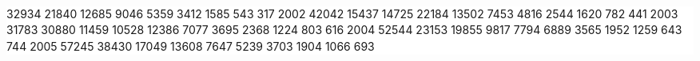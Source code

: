    <td style="text-align:right;"> 32934 </td>
   <td style="text-align:right;"> 21840 </td>
   <td style="text-align:right;"> 12685 </td>
   <td style="text-align:right;"> 9046 </td>
   <td style="text-align:right;"> 5359 </td>
   <td style="text-align:right;"> 3412 </td>
   <td style="text-align:right;"> 1585 </td>
   <td style="text-align:right;"> 543 </td>
   <td style="text-align:right;"> 317 </td>
  </tr>
  <tr>
   <td style="text-align:left;"> 2002 </td>
   <td style="text-align:right;"> 42042 </td>
   <td style="text-align:right;"> 15437 </td>
   <td style="text-align:right;"> 14725 </td>
   <td style="text-align:right;"> 22184 </td>
   <td style="text-align:right;"> 13502 </td>
   <td style="text-align:right;"> 7453 </td>
   <td style="text-align:right;"> 4816 </td>
   <td style="text-align:right;"> 2544 </td>
   <td style="text-align:right;"> 1620 </td>
   <td style="text-align:right;"> 782 </td>
   <td style="text-align:right;"> 441 </td>
  </tr>
  <tr>
   <td style="text-align:left;"> 2003 </td>
   <td style="text-align:right;"> 31783 </td>
   <td style="text-align:right;"> 30880 </td>
   <td style="text-align:right;"> 11459 </td>
   <td style="text-align:right;"> 10528 </td>
   <td style="text-align:right;"> 12386 </td>
   <td style="text-align:right;"> 7077 </td>
   <td style="text-align:right;"> 3695 </td>
   <td style="text-align:right;"> 2368 </td>
   <td style="text-align:right;"> 1224 </td>
   <td style="text-align:right;"> 803 </td>
   <td style="text-align:right;"> 616 </td>
  </tr>
  <tr>
   <td style="text-align:left;"> 2004 </td>
   <td style="text-align:right;"> 52544 </td>
   <td style="text-align:right;"> 23153 </td>
   <td style="text-align:right;"> 19855 </td>
   <td style="text-align:right;"> 9817 </td>
   <td style="text-align:right;"> 7794 </td>
   <td style="text-align:right;"> 6889 </td>
   <td style="text-align:right;"> 3565 </td>
   <td style="text-align:right;"> 1952 </td>
   <td style="text-align:right;"> 1259 </td>
   <td style="text-align:right;"> 643 </td>
   <td style="text-align:right;"> 744 </td>
  </tr>
  <tr>
   <td style="text-align:left;"> 2005 </td>
   <td style="text-align:right;"> 57245 </td>
   <td style="text-align:right;"> 38430 </td>
   <td style="text-align:right;"> 17049 </td>
   <td style="text-align:right;"> 13608 </td>
   <td style="text-align:right;"> 7647 </td>
   <td style="text-align:right;"> 5239 </td>
   <td style="text-align:right;"> 3703 </td>
   <td style="text-align:right;"> 1904 </td>
   <td style="text-align:right;"> 1066 </td>
   <td style="text-align:right;"> 693 </td>